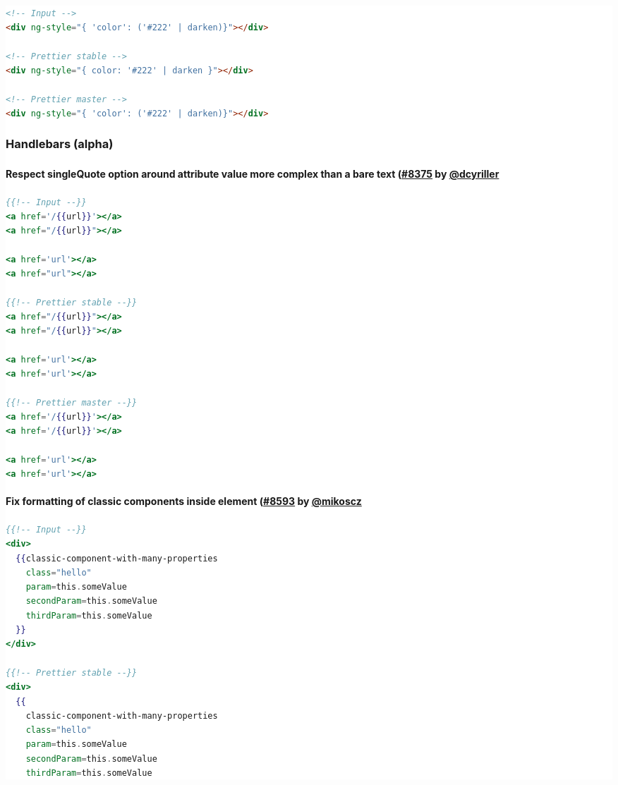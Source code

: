 
```html
<!-- Input -->
<div ng-style="{ 'color': ('#222' | darken)}"></div>

<!-- Prettier stable -->
<div ng-style="{ color: '#222' | darken }"></div>

<!-- Prettier master -->
<div ng-style="{ 'color': ('#222' | darken)}"></div>
```

### Handlebars (alpha)

#### Respect singleQuote option around attribute value more complex than a bare text ([#8375](https://github.com/prettier/prettier/pull/8375) by [@dcyriller](https://github.com/dcyriller)


```hbs
{{!-- Input --}}
<a href='/{{url}}'></a>
<a href="/{{url}}"></a>

<a href='url'></a>
<a href="url"></a>

{{!-- Prettier stable --}}
<a href="/{{url}}"></a>
<a href="/{{url}}"></a>

<a href='url'></a>
<a href='url'></a>

{{!-- Prettier master --}}
<a href='/{{url}}'></a>
<a href='/{{url}}'></a>

<a href='url'></a>
<a href='url'></a>
```

#### Fix formatting of classic components inside element ([#8593](https://github.com/prettier/prettier/pull/8593) by [@mikoscz](https://github.com/mikoscz)


```hbs
{{!-- Input --}}
<div>
  {{classic-component-with-many-properties
    class="hello"
    param=this.someValue
    secondParam=this.someValue
    thirdParam=this.someValue
  }}
</div>

{{!-- Prettier stable --}}
<div>
  {{
    classic-component-with-many-properties
    class="hello"
    param=this.someValue
    secondParam=this.someValue
    thirdParam=this.someValue
```